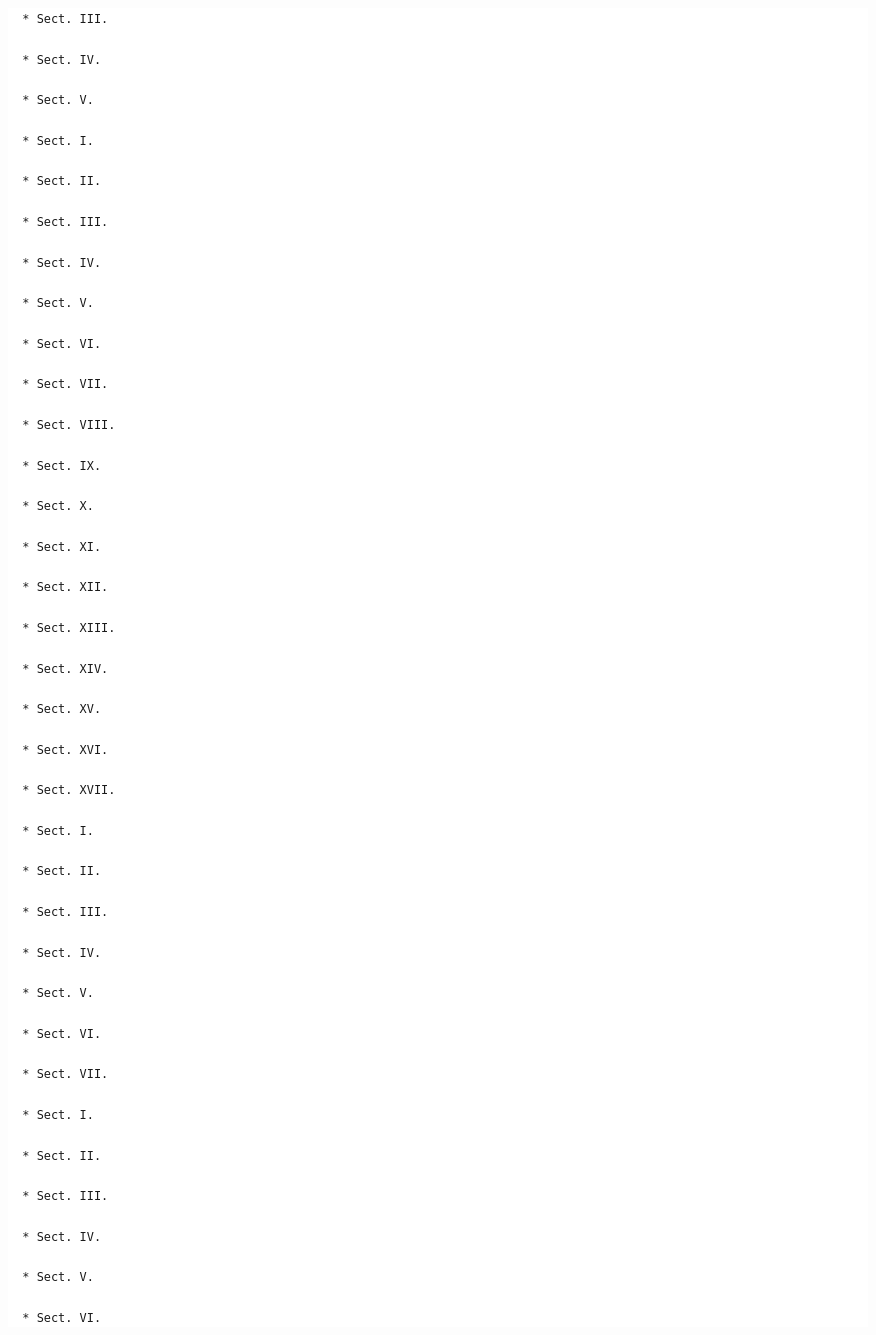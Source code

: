       * Sect. III.

      * Sect. IV.

      * Sect. V.

      * Sect. I.

      * Sect. II.

      * Sect. III.

      * Sect. IV.

      * Sect. V.

      * Sect. VI.

      * Sect. VII.

      * Sect. VIII.

      * Sect. IX.

      * Sect. X.

      * Sect. XI.

      * Sect. XII.

      * Sect. XIII.

      * Sect. XIV.

      * Sect. XV.

      * Sect. XVI.

      * Sect. XVII.

      * Sect. I.

      * Sect. II.

      * Sect. III.

      * Sect. IV.

      * Sect. V.

      * Sect. VI.

      * Sect. VII.

      * Sect. I.

      * Sect. II.

      * Sect. III.

      * Sect. IV.

      * Sect. V.

      * Sect. VI.
